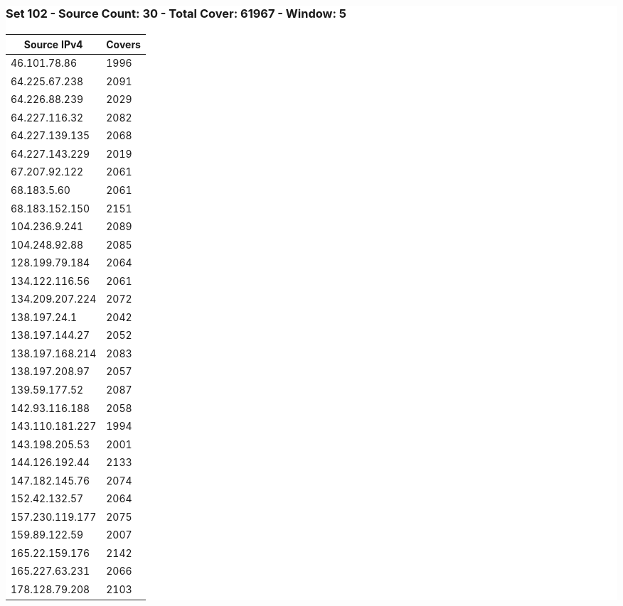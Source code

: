 ### Set 102 - Source Count: 30 - Total Cover: 61967 - Window: 5

| Source IPv4 | Covers |
| --- | --- |
| 46.101.78.86 | 1996 |
| 64.225.67.238 | 2091 |
| 64.226.88.239 | 2029 |
| 64.227.116.32 | 2082 |
| 64.227.139.135 | 2068 |
| 64.227.143.229 | 2019 |
| 67.207.92.122 | 2061 |
| 68.183.5.60 | 2061 |
| 68.183.152.150 | 2151 |
| 104.236.9.241 | 2089 |
| 104.248.92.88 | 2085 |
| 128.199.79.184 | 2064 |
| 134.122.116.56 | 2061 |
| 134.209.207.224 | 2072 |
| 138.197.24.1 | 2042 |
| 138.197.144.27 | 2052 |
| 138.197.168.214 | 2083 |
| 138.197.208.97 | 2057 |
| 139.59.177.52 | 2087 |
| 142.93.116.188 | 2058 |
| 143.110.181.227 | 1994 |
| 143.198.205.53 | 2001 |
| 144.126.192.44 | 2133 |
| 147.182.145.76 | 2074 |
| 152.42.132.57 | 2064 |
| 157.230.119.177 | 2075 |
| 159.89.122.59 | 2007 |
| 165.22.159.176 | 2142 |
| 165.227.63.231 | 2066 |
| 178.128.79.208 | 2103 |
